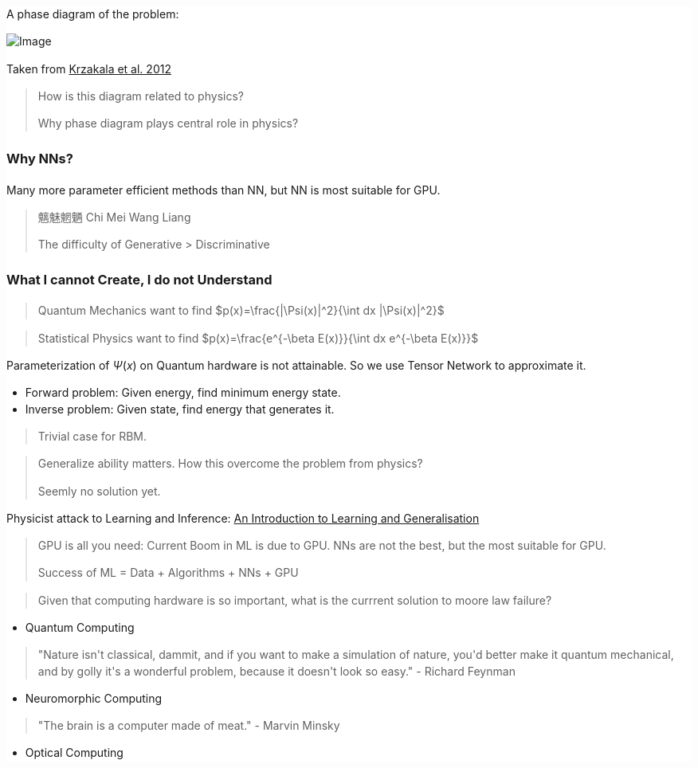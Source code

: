 A phase diagram of the problem:

![Image](https://pic4.zhimg.com/80/v2-33a963afdea2f9ac8e46db8627fe1389.png)

Taken from [Krzakala et al. 2012](https://www.marcmezard.fr/wp-content/uploads/2019/03/2012-Krzakala_etal_PRX.pdf)

> How is this diagram related to physics?
>
> Why phase diagram plays central role in physics?

### Why NNs?

Many more parameter efficient methods than NN, but NN is most suitable for GPU.

> 魑魅魍魉 Chi Mei Wang Liang
>
> The difficulty of Generative > Discriminative

### What I cannot Create, I do not Understand

> Quantum Mechanics want to find $p(x)=\frac{|\Psi(x)|^2}{\int dx |\Psi(x)|^2}$

> Statistical Physics want to find $p(x)=\frac{e^{-\beta E(x)}}{\int dx e^{-\beta E(x)}}$

Parameterization of $\Psi(x)$ on Quantum hardware is not attainable. So we use Tensor Network to approximate it.

- Forward problem: Given energy, find minimum energy state.
- Inverse problem: Given state, find energy that generates it.

> Trivial case for RBM.

> Generalize ability matters. How this overcome the problem from physics?
>
> Seemly no solution yet.

Physicist attack to Learning and Inference: [An Introduction to Learning and Generalisation](https://link.springer.com/chapter/10.1007/978-94-011-1068-6_6)

> GPU is all you need: Current Boom in ML is due to GPU. NNs are not the best, but the most suitable for GPU.
>
> Success of ML = Data + Algorithms + NNs + GPU

> Given that computing hardware is so important, what is the currrent solution to moore law failure?

- Quantum Computing
  
> "Nature isn't classical, dammit, and if you want to make a simulation of nature, you'd better make it quantum mechanical, and by golly it's a wonderful problem, because it doesn't look so easy." - Richard Feynman

- Neuromorphic Computing

> "The brain is a computer made of meat." - Marvin Minsky

- Optical Computing
